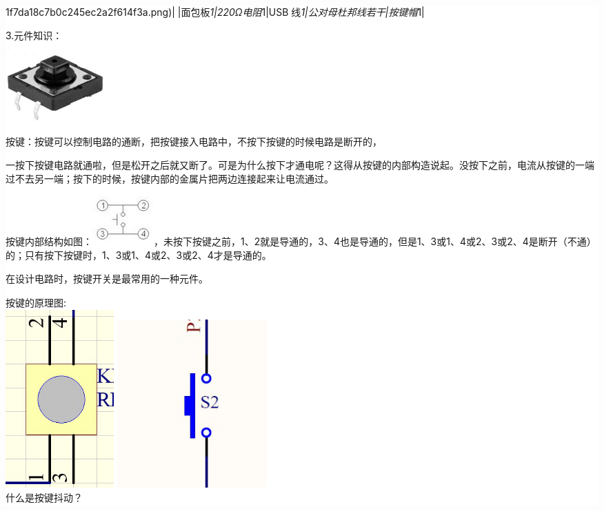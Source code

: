 1f7da18c7b0c245ec2a2f614f3a.png)|
|面包板*1|220Ω电阻*1|USB 线*1|公对母杜邦线若干|按键帽*1|

3.元件知识：

![](media/5b8fea4657b47510d199f740fdcaaa9d.png)

按键：按键可以控制电路的通断，把按键接入电路中，不按下按键的时候电路是断开的，

一按下按键电路就通啦，但是松开之后就又断了。可是为什么按下才通电呢？这得从按键的内部构造说起。没按下之前，电流从按键的一端过不去另一端；按下的时候，按键内部的金属片把两边连接起来让电流通过。

按键内部结构如图：![](media/d2a204e61c768f18924150db58aee093.png)，未按下按键之前，1、2就是导通的，3、4也是导通的，但是1、3或1、4或2、3或2、4是断开（不通）的；只有按下按键时，1、3或1、4或2、3或2、4才是导通的。

在设计电路时，按键开关是最常用的一种元件。

按键的原理图:     
![](media/5e42fde9876f9be810d85a7fb8b331f7.png)
![](media/8677548f9e756281629430d66ba3a460.png)  
什么是按键抖动？
